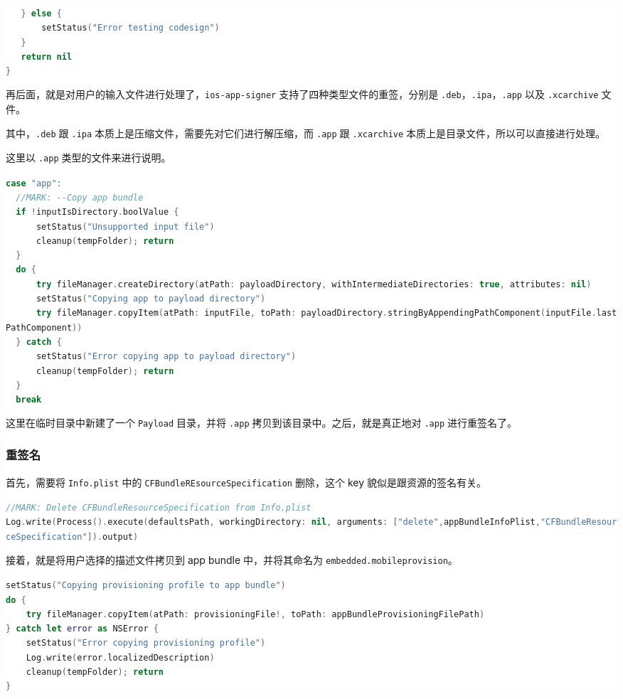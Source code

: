 ```swift
   } else {
       setStatus("Error testing codesign")
   }
   return nil
}
```

再后面，就是对用户的输入文件进行处理了，`ios-app-signer` 支持了四种类型文件的重签，分别是 `.deb`，`.ipa`，`.app` 以及 `.xcarchive` 文件。

其中，`.deb` 跟 `.ipa` 本质上是压缩文件，需要先对它们进行解压缩，而 `.app` 跟 `.xcarchive` 本质上是目录文件，所以可以直接进行处理。

这里以 `.app` 类型的文件来进行说明。

```swift
case "app":
  //MARK: --Copy app bundle
  if !inputIsDirectory.boolValue {
      setStatus("Unsupported input file")
      cleanup(tempFolder); return
  }
  do {
      try fileManager.createDirectory(atPath: payloadDirectory, withIntermediateDirectories: true, attributes: nil)
      setStatus("Copying app to payload directory")
      try fileManager.copyItem(atPath: inputFile, toPath: payloadDirectory.stringByAppendingPathComponent(inputFile.lastPathComponent))
  } catch {
      setStatus("Error copying app to payload directory")
      cleanup(tempFolder); return
  }
  break
```

这里在临时目录中新建了一个 `Payload` 目录，并将 `.app` 拷贝到该目录中。之后，就是真正地对 `.app` 进行重签名了。

### 重签名

首先，需要将 `Info.plist` 中的 `CFBundleREsourceSpecification` 删除，这个 key 貌似是跟资源的签名有关。

```swift
//MARK: Delete CFBundleResourceSpecification from Info.plist
Log.write(Process().execute(defaultsPath, workingDirectory: nil, arguments: ["delete",appBundleInfoPlist,"CFBundleResourceSpecification"]).output)
```

接着，就是将用户选择的描述文件拷贝到 app bundle 中，并将其命名为 `embedded.mobileprovision`。

```swift
setStatus("Copying provisioning profile to app bundle")
do {
    try fileManager.copyItem(atPath: provisioningFile!, toPath: appBundleProvisioningFilePath)
} catch let error as NSError {
    setStatus("Error copying provisioning profile")
    Log.write(error.localizedDescription)
    cleanup(tempFolder); return
}
```
